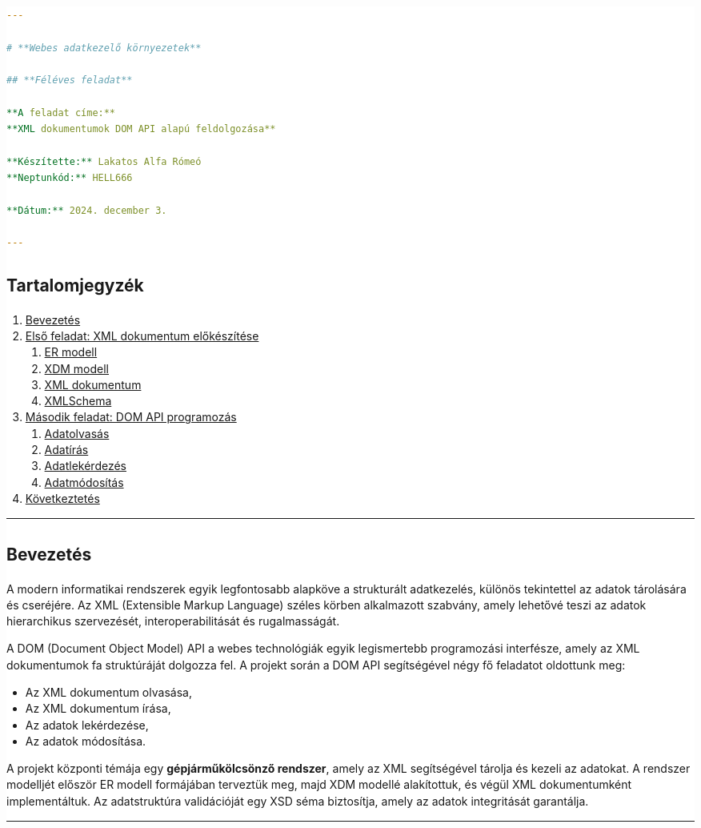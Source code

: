 ```yaml
---

# **Webes adatkezelő környezetek**

## **Féléves feladat**

**A feladat címe:**  
**XML dokumentumok DOM API alapú feldolgozása**  

**Készítette:** Lakatos Alfa Rómeó  
**Neptunkód:** HELL666  

**Dátum:** 2024. december 3.

---
```


## **Tartalomjegyzék**

1. [Bevezetés](#bevezetés)
2. [Első feladat: XML dokumentum előkészítése](#első-feladat-xml-dokumentum-előkészítése)
   1. [ER modell](#er-modell)
   2. [XDM modell](#xdm-modell)
   3. [XML dokumentum](#xml-dokumentum)
   4. [XMLSchema](#xmlschema)
3. [Második feladat: DOM API programozás](#második-feladat-dom-api-programozás)
   1. [Adatolvasás](#adatolvasás)
   2. [Adatírás](#adatírás)
   3. [Adatlekérdezés](#adatlekérdezés)
   4. [Adatmódosítás](#adatmódosítás)
4. [Következtetés](#következtetés)

---

## **Bevezetés**

A modern informatikai rendszerek egyik legfontosabb alapköve a strukturált adatkezelés, különös tekintettel az adatok tárolására és cseréjére. Az XML (Extensible Markup Language) széles körben alkalmazott szabvány, amely lehetővé teszi az adatok hierarchikus szervezését, interoperabilitását és rugalmasságát.

A DOM (Document Object Model) API a webes technológiák egyik legismertebb programozási interfésze, amely az XML dokumentumok fa struktúráját dolgozza fel. A projekt során a DOM API segítségével négy fő feladatot oldottunk meg:

- Az XML dokumentum olvasása,
- Az XML dokumentum írása,
- Az adatok lekérdezése,
- Az adatok módosítása.

A projekt központi témája egy **gépjárműkölcsönző rendszer**, amely az XML segítségével tárolja és kezeli az adatokat. A rendszer modelljét először ER modell formájában terveztük meg, majd XDM modellé alakítottuk, és végül XML dokumentumként implementáltuk. Az adatstruktúra validációját egy XSD séma biztosítja, amely az adatok integritását garantálja.

---